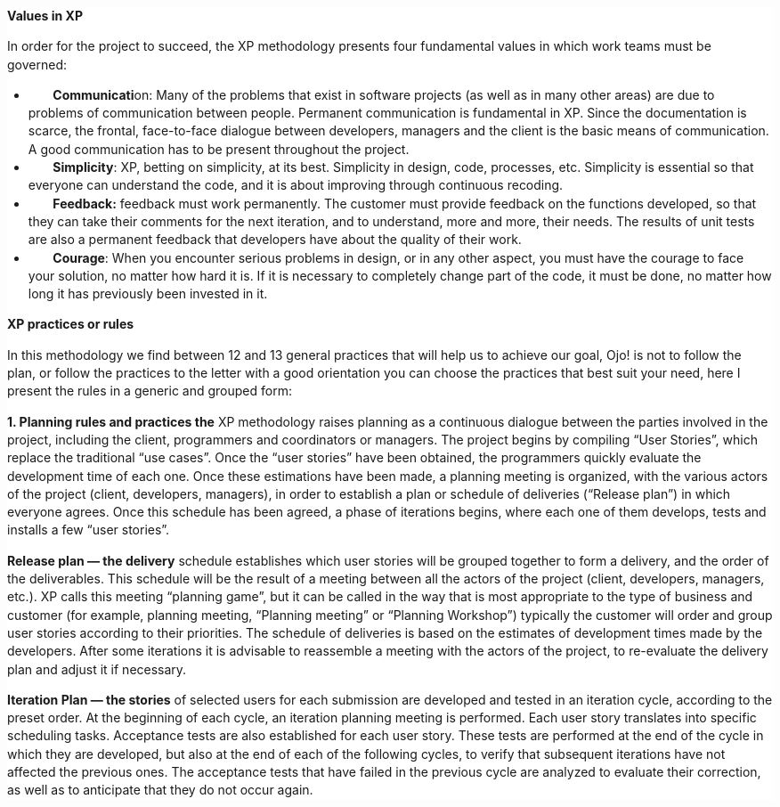 **Values in XP**

In order for the project to succeed, the XP methodology presents four fundamental values in which work teams must be governed:

  *        **Communicati**on: Many of the problems that exist in software projects (as well as in many other areas) are due to problems of communication between people. Permanent communication is fundamental in XP. Since the documentation is scarce, the frontal, face-to-face dialogue between developers, managers and the client is the basic means of communication. A good communication has to be present throughout the project.
  *        **Simplicity**: XP, betting on simplicity, at its best. Simplicity in design, code, processes, etc. Simplicity is essential so that everyone can understand the code, and it is about improving through continuous recoding.
  *        **Feedback:** feedback must work permanently. The customer must provide feedback on the functions developed, so that they can take their comments for the next iteration, and to understand, more and more, their needs. The results of unit tests are also a permanent feedback that developers have about the quality of their work.
  *        **Courage**: When you encounter serious problems in design, or in any other aspect, you must have the courage to face your solution, no matter how hard it is. If it is necessary to completely change part of the code, it must be done, no matter how long it has previously been invested in it.

**XP practices or rules**

In this methodology we find between 12 and 13 general practices that will help us to achieve our goal, Ojo! is not to follow the plan, or follow the practices to the letter with a good orientation you can choose the practices that best suit your need, here I present the rules in a generic and grouped form:

**1. Planning rules and practices the** XP methodology raises planning as a continuous dialogue between the parties involved in the project, including the client, programmers and coordinators or managers. The project begins by compiling &#8220;User Stories&#8221;, which replace the traditional &#8220;use cases&#8221;. Once the &#8220;user stories&#8221; have been obtained, the programmers quickly evaluate the development time of each one. Once these estimations have been made, a planning meeting is organized, with the various actors of the project (client, developers, managers), in order to establish a plan or schedule of deliveries (&#8220;Release plan&#8221;) in which everyone agrees. Once this schedule has been agreed, a phase of iterations begins, where each one of them develops, tests and installs a few &#8220;user stories&#8221;.

**Release plan — the delivery** schedule establishes which user stories will be grouped together to form a delivery, and the order of the deliverables. This schedule will be the result of a meeting between all the actors of the project (client, developers, managers, etc.). XP calls this meeting &#8220;planning game&#8221;, but it can be called in the way that is most appropriate to the type of business and customer (for example, planning meeting, &#8220;Planning meeting&#8221; or &#8220;Planning Workshop&#8221;) typically the customer will order and group user stories according to their priorities. The schedule of deliveries is based on the estimates of development times made by the developers. After some iterations it is advisable to reassemble a meeting with the actors of the project, to re-evaluate the delivery plan and adjust it if necessary.        

**Iteration Plan — the stories** of selected users for each submission are developed and tested in an iteration cycle, according to the preset order. At the beginning of each cycle, an iteration planning meeting is performed. Each user story translates into specific scheduling tasks. Acceptance tests are also established for each user story. These tests are performed at the end of the cycle in which they are developed, but also at the end of each of the following cycles, to verify that subsequent iterations have not affected the previous ones. The acceptance tests that have failed in the previous cycle are analyzed to evaluate their correction, as well as to anticipate that they do not occur again.       
